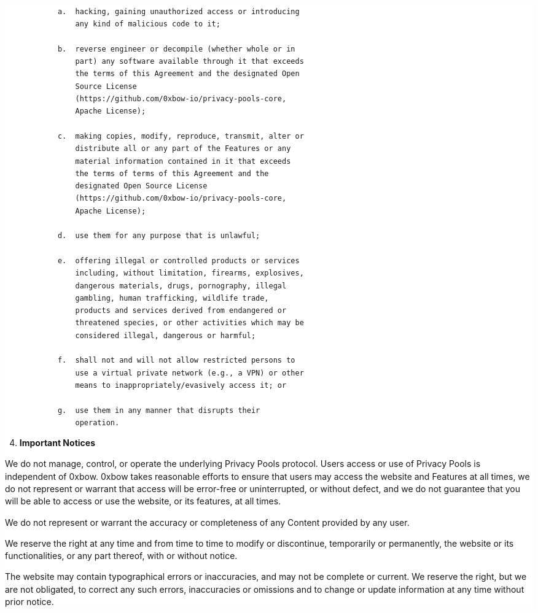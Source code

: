                 a.  hacking, gaining unauthorized access or introducing
                    any kind of malicious code to it;

                b.  reverse engineer or decompile (whether whole or in
                    part) any software available through it that exceeds
                    the terms of this Agreement and the designated Open
                    Source License
                    (https://github.com/0xbow-io/privacy-pools-core,
                    Apache License);

                c.  making copies, modify, reproduce, transmit, alter or
                    distribute all or any part of the Features or any
                    material information contained in it that exceeds
                    the terms of terms of this Agreement and the
                    designated Open Source License
                    (https://github.com/0xbow-io/privacy-pools-core,
                    Apache License);

                d.  use them for any purpose that is unlawful;

                e.  offering illegal or controlled products or services
                    including, without limitation, firearms, explosives,
                    dangerous materials, drugs, pornography, illegal
                    gambling, human trafficking, wildlife trade,
                    products and services derived from endangered or
                    threatened species, or other activities which may be
                    considered illegal, dangerous or harmful;

                f.  shall not and will not allow restricted persons to
                    use a virtual private network (e.g., a VPN) or other
                    means to inappropriately/evasively access it; or

                g.  use them in any manner that disrupts their
                    operation.

4.  **Important Notices**

We do not manage, control, or operate the underlying Privacy Pools
protocol. Users access or use of Privacy Pools is independent of 0xbow.
0xbow takes reasonable efforts to ensure that users may access the
website and Features at all times, we do not represent or warrant that
access will be error-free or uninterrupted, or without defect, and we do
not guarantee that you will be able to access or use the website, or its
features, at all times. 

We do not represent or warrant the accuracy or completeness of any
Content provided by any user.

We reserve the right at any time and from time to time to modify or
discontinue, temporarily or permanently, the website or its
functionalities, or any part thereof, with or without notice.

The website may contain typographical errors or inaccuracies, and may
not be complete or current. We reserve the right, but we are not
obligated, to correct any such errors, inaccuracies or omissions and to
change or update information at any time without prior notice.
